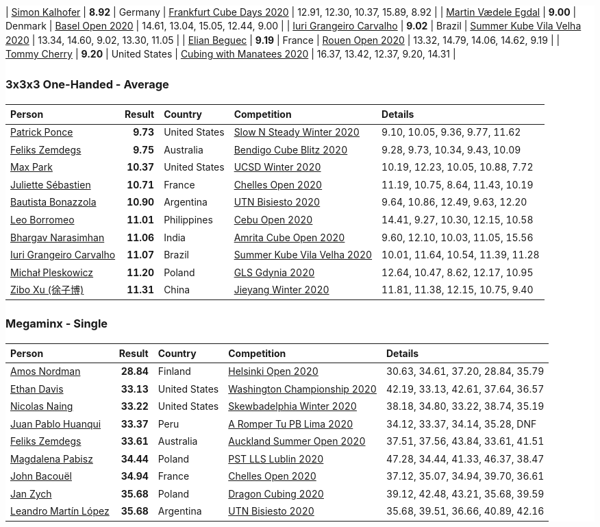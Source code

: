 | [Simon Kalhofer](https://www.worldcubeassociation.org/persons/2012KALH01) | **8.92** | Germany | [Frankfurt Cube Days 2020](https://www.worldcubeassociation.org/competitions/FrankfurtCubeDays2020) | 12.91, 12.30, 10.37, 15.89, 8.92 |
| [Martin Vædele Egdal](https://www.worldcubeassociation.org/persons/2013EGDA02) | **9.00** | Denmark | [Basel Open 2020](https://www.worldcubeassociation.org/competitions/BaselOpen2020) | 14.61, 13.04, 15.05, 12.44, 9.00 |
| [Iuri Grangeiro Carvalho](https://www.worldcubeassociation.org/persons/2015CARV06) | **9.02** | Brazil | [Summer Kube Vila Velha 2020](https://www.worldcubeassociation.org/competitions/SummerKubeVilaVelha2020) | 13.34, 14.60, 9.02, 13.30, 11.05 |
| [Elian Beguec](https://www.worldcubeassociation.org/persons/2014BEGU01) | **9.19** | France | [Rouen Open 2020](https://www.worldcubeassociation.org/competitions/RouenOpen2020) | 13.32, 14.79, 14.06, 14.62, 9.19 |
| [Tommy Cherry](https://www.worldcubeassociation.org/persons/2015CHER07) | **9.20** | United States | [Cubing with Manatees 2020](https://www.worldcubeassociation.org/competitions/CubingwithManatees2020) | 16.37, 13.42, 12.37, 9.20, 14.31 |

### 3x3x3 One-Handed - Average

| Person | Result | Country | Competition | Details |
| :--- | ---: | :--- | :--- | :--- |
| [Patrick Ponce](https://www.worldcubeassociation.org/persons/2012PONC02) | **9.73** | United States | [Slow N Steady Winter 2020](https://www.worldcubeassociation.org/competitions/SlowNSteadyWinter2020) | 9.10, 10.05, 9.36, 9.77, 11.62 |
| [Feliks Zemdegs](https://www.worldcubeassociation.org/persons/2009ZEMD01) | **9.75** | Australia | [Bendigo Cube Blitz 2020](https://www.worldcubeassociation.org/competitions/BendigoCubeBlitz2020) | 9.28, 9.73, 10.34, 9.43, 10.09 |
| [Max Park](https://www.worldcubeassociation.org/persons/2012PARK03) | **10.37** | United States | [UCSD Winter 2020](https://www.worldcubeassociation.org/competitions/UCSDWinter2020) | 10.19, 12.23, 10.05, 10.88, 7.72 |
| [Juliette Sébastien](https://www.worldcubeassociation.org/persons/2014SEBA01) | **10.71** | France | [Chelles Open 2020](https://www.worldcubeassociation.org/competitions/ChellesOpen2020) | 11.19, 10.75, 8.64, 11.43, 10.19 |
| [Bautista Bonazzola](https://www.worldcubeassociation.org/persons/2014BONA02) | **10.90** | Argentina | [UTN Bisiesto 2020](https://www.worldcubeassociation.org/competitions/UTNBisiesto2020) | 9.64, 10.86, 12.49, 9.63, 12.20 |
| [Leo Borromeo](https://www.worldcubeassociation.org/persons/2015BORR01) | **11.01** | Philippines | [Cebu Open 2020](https://www.worldcubeassociation.org/competitions/CebuOpen2020) | 14.41, 9.27, 10.30, 12.15, 10.58 |
| [Bhargav Narasimhan](https://www.worldcubeassociation.org/persons/2011NARA02) | **11.06** | India | [Amrita Cube Open 2020](https://www.worldcubeassociation.org/competitions/AmritaCubeOpen2020) | 9.60, 12.10, 10.03, 11.05, 15.56 |
| [Iuri Grangeiro Carvalho](https://www.worldcubeassociation.org/persons/2015CARV06) | **11.07** | Brazil | [Summer Kube Vila Velha 2020](https://www.worldcubeassociation.org/competitions/SummerKubeVilaVelha2020) | 10.01, 11.64, 10.54, 11.39, 11.28 |
| [Michał Pleskowicz](https://www.worldcubeassociation.org/persons/2009PLES01) | **11.20** | Poland | [GLS Gdynia 2020](https://www.worldcubeassociation.org/competitions/GLSGdynia2020) | 12.64, 10.47, 8.62, 12.17, 10.95 |
| [Zibo Xu (徐子博)](https://www.worldcubeassociation.org/persons/2014XUZI01) | **11.31** | China | [Jieyang Winter 2020](https://www.worldcubeassociation.org/competitions/JieyangWinter2020) | 11.81, 11.38, 12.15, 10.75, 9.40 |

### Megaminx - Single

| Person | Result | Country | Competition | Details |
| :--- | ---: | :--- | :--- | :--- |
| [Amos Nordman](https://www.worldcubeassociation.org/persons/2014NORD02) | **28.84** | Finland | [Helsinki Open 2020](https://www.worldcubeassociation.org/competitions/HelsinkiOpen2020) | 30.63, 34.61, 37.20, 28.84, 35.79 |
| [Ethan Davis](https://www.worldcubeassociation.org/persons/2016DAVI02) | **33.13** | United States | [Washington Championship 2020](https://www.worldcubeassociation.org/competitions/WashingtonChampionship2020) | 42.19, 33.13, 42.61, 37.64, 36.57 |
| [Nicolas Naing](https://www.worldcubeassociation.org/persons/2015NAIN01) | **33.22** | United States | [Skewbadelphia Winter 2020](https://www.worldcubeassociation.org/competitions/SkewbadelphiaWinter2020) | 38.18, 34.80, 33.22, 38.74, 35.19 |
| [Juan Pablo Huanqui](https://www.worldcubeassociation.org/persons/2013HUAN30) | **33.37** | Peru | [A Romper Tu PB Lima 2020](https://www.worldcubeassociation.org/competitions/ARomperTuPBLima2020) | 34.12, 33.37, 34.14, 35.28, DNF |
| [Feliks Zemdegs](https://www.worldcubeassociation.org/persons/2009ZEMD01) | **33.61** | Australia | [Auckland Summer Open 2020](https://www.worldcubeassociation.org/competitions/AucklandSummerOpen2020) | 37.51, 37.56, 43.84, 33.61, 41.51 |
| [Magdalena Pabisz](https://www.worldcubeassociation.org/persons/2017PABI01) | **34.44** | Poland | [PST LLS Lublin 2020](https://www.worldcubeassociation.org/competitions/PSTLLSLublin2020) | 47.28, 34.44, 41.33, 46.37, 38.47 |
| [John Bacouël](https://www.worldcubeassociation.org/persons/2018BACO01) | **34.94** | France | [Chelles Open 2020](https://www.worldcubeassociation.org/competitions/ChellesOpen2020) | 37.12, 35.07, 34.94, 39.70, 36.61 |
| [Jan Zych](https://www.worldcubeassociation.org/persons/2014ZYCH01) | **35.68** | Poland | [Dragon Cubing 2020](https://www.worldcubeassociation.org/competitions/DragonCubing2020) | 39.12, 42.48, 43.21, 35.68, 39.59 |
| [Leandro Martín López](https://www.worldcubeassociation.org/persons/2018LOPE22) | **35.68** | Argentina | [UTN Bisiesto 2020](https://www.worldcubeassociation.org/competitions/UTNBisiesto2020) | 35.68, 39.51, 36.66, 40.89, 42.16 |